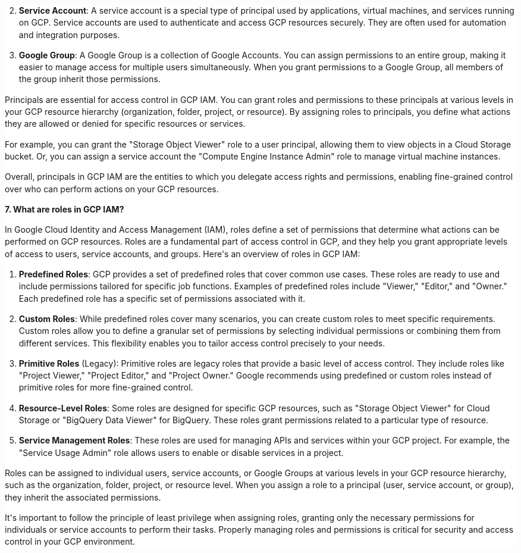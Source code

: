 2. **Service Account**: A service account is a special type of principal used by applications, virtual machines, and services running on GCP. Service accounts are used to authenticate and access GCP resources securely. They are often used for automation and integration purposes.

3. **Google Group**: A Google Group is a collection of Google Accounts. You can assign permissions to an entire group, making it easier to manage access for multiple users simultaneously. When you grant permissions to a Google Group, all members of the group inherit those permissions.

Principals are essential for access control in GCP IAM. You can grant roles and permissions to these principals at various levels in your GCP resource hierarchy (organization, folder, project, or resource). By assigning roles to principals, you define what actions they are allowed or denied for specific resources or services.

For example, you can grant the "Storage Object Viewer" role to a user principal, allowing them to view objects in a Cloud Storage bucket. Or, you can assign a service account the "Compute Engine Instance Admin" role to manage virtual machine instances.

Overall, principals in GCP IAM are the entities to which you delegate access rights and permissions, enabling fine-grained control over who can perform actions on your GCP resources.

**7. What are roles in GCP IAM?**

In Google Cloud Identity and Access Management (IAM), roles define a set of permissions that determine what actions can be performed on GCP resources. Roles are a fundamental part of access control in GCP, and they help you grant appropriate levels of access to users, service accounts, and groups. Here's an overview of roles in GCP IAM:

1. **Predefined Roles**: GCP provides a set of predefined roles that cover common use cases. These roles are ready to use and include permissions tailored for specific job functions. Examples of predefined roles include "Viewer," "Editor," and "Owner." Each predefined role has a specific set of permissions associated with it.

2. **Custom Roles**: While predefined roles cover many scenarios, you can create custom roles to meet specific requirements. Custom roles allow you to define a granular set of permissions by selecting individual permissions or combining them from different services. This flexibility enables you to tailor access control precisely to your needs.

3. **Primitive Roles** (Legacy): Primitive roles are legacy roles that provide a basic level of access control. They include roles like "Project Viewer," "Project Editor," and "Project Owner." Google recommends using predefined or custom roles instead of primitive roles for more fine-grained control.

4. **Resource-Level Roles**: Some roles are designed for specific GCP resources, such as "Storage Object Viewer" for Cloud Storage or "BigQuery Data Viewer" for BigQuery. These roles grant permissions related to a particular type of resource.

5. **Service Management Roles**: These roles are used for managing APIs and services within your GCP project. For example, the "Service Usage Admin" role allows users to enable or disable services in a project.

Roles can be assigned to individual users, service accounts, or Google Groups at various levels in your GCP resource hierarchy, such as the organization, folder, project, or resource level. When you assign a role to a principal (user, service account, or group), they inherit the associated permissions.

It's important to follow the principle of least privilege when assigning roles, granting only the necessary permissions for individuals or service accounts to perform their tasks. Properly managing roles and permissions is critical for security and access control in your GCP environment.
